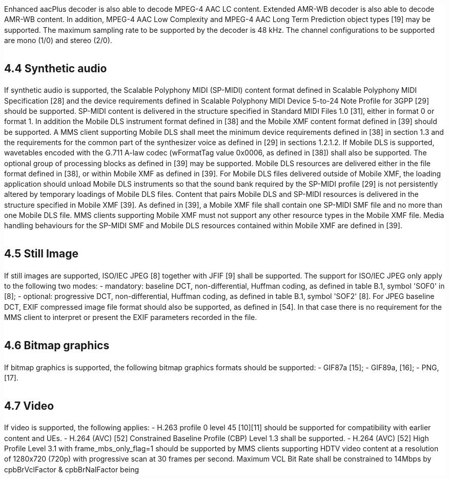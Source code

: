 Enhanced aacPlus decoder is also able to decode MPEG-4 AAC LC content.
Extended AMR-WB decoder is also able to decode AMR-WB content.
In addition, MPEG-4 AAC Low Complexity and MPEG-4 AAC Long Term Prediction
object types [19] may be supported. The maximum sampling rate to be supported
by the decoder is 48 kHz. The channel configurations to be supported are mono
(1/0) and stereo (2/0).
## 4.4 Synthetic audio
If synthetic audio is supported, the Scalable Polyphony MIDI (SP-MIDI) content
format defined in Scalable Polyphony MIDI Specification [28] and the device
requirements defined in Scalable Polyphony MIDI Device 5-to-24 Note Profile
for 3GPP [29] should be supported.
SP-MIDI content is delivered in the structure specified in Standard MIDI Files
1.0 [31], either in format 0 or format 1.
In addition the Mobile DLS instrument format defined in [38] and the Mobile
XMF content format defined in [39] should be supported.
A MMS client supporting Mobile DLS shall meet the minimum device requirements
defined in [38] in section 1.3 and the requirements for the common part of the
synthesizer voice as defined in [29] in sections 1.2.1.2. If Mobile DLS is
supported, wavetables encoded with the G.711 A-law codec (wFormatTag value
0x0006, as defined in [38]) shall also be supported. The optional group of
processing blocks as defined in [39] may be supported. Mobile DLS resources
are delivered either in the file format defined in [38], or within Mobile XMF
as defined in [39]. For Mobile DLS files delivered outside of Mobile XMF, the
loading application should unload Mobile DLS instruments so that the sound
bank required by the SP-MIDI profile [29] is not persistently altered by
temporary loadings of Mobile DLS files.
Content that pairs Mobile DLS and SP-MIDI resources is delivered in the
structure specified in Mobile XMF [39]. As defined in [39], a Mobile XMF file
shall contain one SP-MIDI SMF file and no more than one Mobile DLS file. MMS
clients supporting Mobile XMF must not support any other resource types in the
Mobile XMF file. Media handling behaviours for the SP-MIDI SMF and Mobile DLS
resources contained within Mobile XMF are defined in [39].
## 4.5 Still Image
If still images are supported, ISO/IEC JPEG [8] together with JFIF [9] shall
be supported. The support for ISO/IEC JPEG only apply to the following two
modes:
\- mandatory: baseline DCT, non-differential, Huffman coding, as defined in
table B.1, symbol \'SOF0\' in [8];
\- optional: progressive DCT, non-differential, Huffman coding, as defined in
table B.1, symbol \'SOF2\' [8].
For JPEG baseline DCT, EXIF compressed image file format should also be
supported, as defined in [54]. In that case there is no requirement for the
MMS client to interpret or present the EXIF parameters recorded in the file.
## 4.6 Bitmap graphics
If bitmap graphics is supported, the following bitmap graphics formats should
be supported:
\- GIF87a [15];
\- GIF89a, [16];
\- PNG, [17].
## 4.7 Video
If video is supported, the following applies:
\- H.263 profile 0 level 45 [10][11] should be supported for compatibility
with earlier content and UEs.
\- H.264 (AVC) [52] Constrained Baseline Profile (CBP) Level 1.3 shall be
supported.
\- H.264 (AVC) [52] High Profile Level 3.1 with frame_mbs_only_flag=1 should
be supported by MMS clients supporting HDTV video content at a resolution of
1280x720 (720p) with progressive scan at 30 frames per second. Maximum VCL Bit
Rate shall be constrained to 14Mbps by cpbBrVclFactor & cpbBrNalFactor being